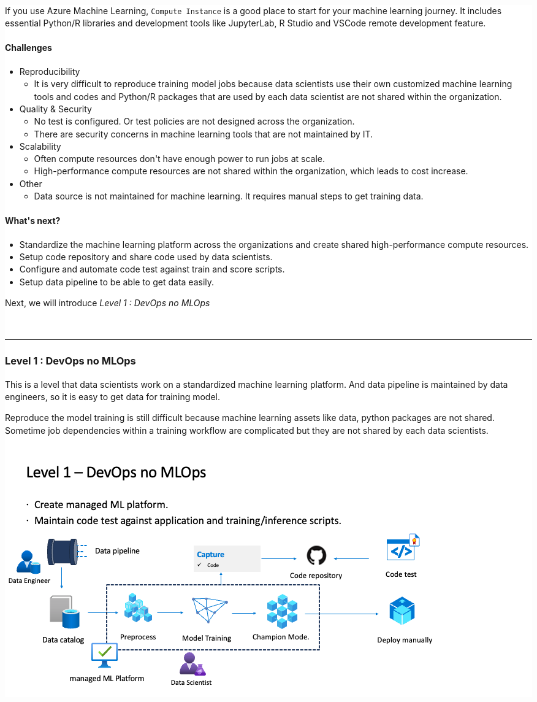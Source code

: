 If you use Azure Machine Learning, `Compute Instance` is a good place to start for your machine learning journey. It includes essential Python/R libraries and development tools like JupyterLab, R Studio and VSCode remote development feature.

#### Challenges

- Reproducibility
    - It is very difficult to reproduce training model jobs because data scientists use their own customized machine learning tools and codes and Python/R packages that are used by each data scientist are not shared within the organization.
- Quality & Security
    - No test is configured. Or test policies are not designed across the organization.
    - There are security concerns in machine learning tools that are not maintained by IT.
- Scalability
    - Often compute resources don't have enough power to run jobs at scale.
    - High-performance compute resources are not shared within the organization, which leads to cost increase.
- Other
    - Data source is not maintained for machine learning. It requires manual steps to get training data.


#### What's next?

- Standardize the machine learning platform across the organizations and create shared high-performance compute resources.
- Setup code repository and share code used by data scientists.
- Configure and automate code test against train and score scripts.
- Setup data pipeline to be able to get data easily.


Next, we will introduce _Level 1 : DevOps no MLOps_

<br />

---

### Level 1 : DevOps no MLOps

This is a level that data scientists work on a standardized machine learning platform. And data pipeline is maintained by data engineers, so it is easy to get data for training model.

Reproduce the model training is still difficult because machine learning assets like data, python packages are not shared. Sometime job dependencies within a training workflow are complicated but they are not shared by each data scientists.

<img src="docs/images/level1.png" width-500 /><br/>